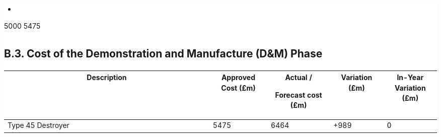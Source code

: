 -
</td>
<td>
5000
</td>
<td>
5475
</td>
</tr>
</tbody>
</table>

## B.3. Cost of the Demonstration and Manufacture (D&M) Phase

<table>
<colgroup>
<col style="width: 46%" />
<col style="width: 13%" />
<col style="width: 14%" />
<col style="width: 12%" />
<col style="width: 12%" />
</colgroup>
<thead>
<tr>
<th>Description</th>
<th>Approved Cost (£m)</th>
<th>
Actual /

Forecast cost (£m)</th>
<th>Variation (£m)</th>
<th>
In-Year Variation (£m)
</th>
</tr>
</thead>
<tbody>
<tr>
<td>Type 45 Destroyer</td>
<td>
5475
</td>
<td>
6464
</td>
<td>
+989
</td>
<td>
0
</td>
</tr>
</tbody>
</table>
